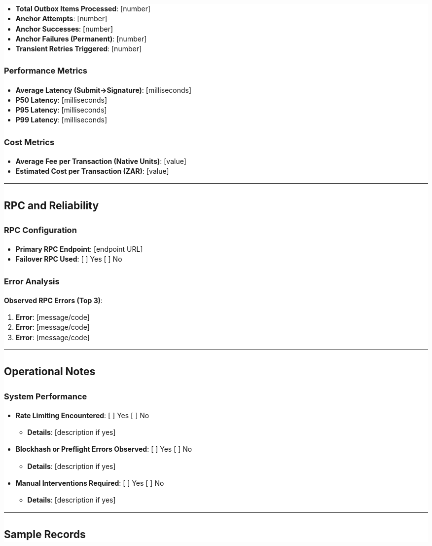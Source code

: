 - **Total Outbox Items Processed**: [number]
- **Anchor Attempts**: [number]
- **Anchor Successes**: [number]
- **Anchor Failures (Permanent)**: [number]
- **Transient Retries Triggered**: [number]

### Performance Metrics

- **Average Latency (Submit→Signature)**: [milliseconds]
- **P50 Latency**: [milliseconds]
- **P95 Latency**: [milliseconds]
- **P99 Latency**: [milliseconds]

### Cost Metrics

- **Average Fee per Transaction (Native Units)**: [value]
- **Estimated Cost per Transaction (ZAR)**: [value]

---

## RPC and Reliability

### RPC Configuration

- **Primary RPC Endpoint**: [endpoint URL]
- **Failover RPC Used**: [ ] Yes [ ] No

### Error Analysis

**Observed RPC Errors (Top 3)**:

1. **Error**: [message/code]
2. **Error**: [message/code]
3. **Error**: [message/code]

---

## Operational Notes

### System Performance

- **Rate Limiting Encountered**: [ ] Yes [ ] No
  - **Details**: [description if yes]

- **Blockhash or Preflight Errors Observed**: [ ] Yes [ ] No
  - **Details**: [description if yes]

- **Manual Interventions Required**: [ ] Yes [ ] No
  - **Details**: [description if yes]

---

## Sample Records
